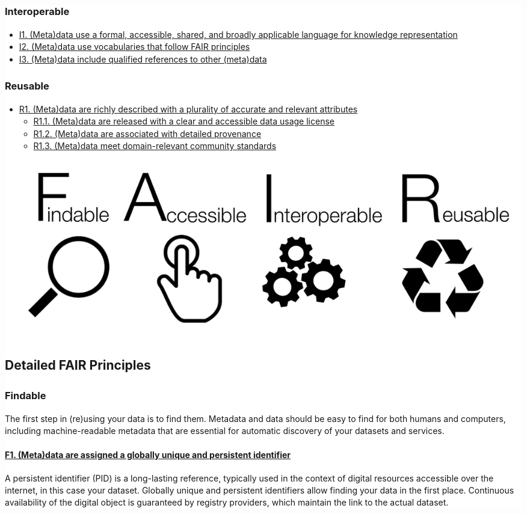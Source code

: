 ### Interoperable
- [I1. (Meta)data use a formal, accessible, shared, and broadly applicable language for knowledge representation](#<ins>**I1.-(Meta)data-use-a-formal,-accessible,-shared,-and-broadly-applicable-language-for-knowledge-representation**)
- [I2. (Meta)data use vocabularies that follow FAIR principles](#<ins>**I2.-(Meta)data-use-vocabularies-that-follow-FAIR-principles**)
- [I3. (Meta)data include qualified references to other (meta)data](#<ins>**I3.-(Meta)data-include-qualified-references-to-other-(meta)data**)


### Reusable
- [R1. (Meta)data are richly described with a plurality of accurate and relevant attributes](#<ins>**R1.-(Meta)data-are-richly-described-with-a-plurality-of-accurate-and-relevant-attributes**)
  - [R1.1. (Meta)data are released with a clear and accessible data usage license](#<ins>**R1.1.-(Meta)data-are-released-with-a-clear-and-accessible-data-usage-license**)
  - [R1.2. (Meta)data are associated with detailed provenance](#<ins>**R1.2.-(Meta)data-are-associated-with-detailed-provenance**)
  - [R1.3. (Meta)data meet domain-relevant community standards](#<ins>**R1.3.-(Meta)data-meet-domain-relevant-community-standards**)


![FAIRData](FAIR.jpg)

## Detailed FAIR Principles
### Findable
The first step in (re)using your data is to find them. Metadata and data should be easy to find for both humans and computers, including machine-readable metadata that are essential for automatic discovery of your datasets and services.

#### <ins>**F1. (Meta)data are assigned a globally unique and persistent identifier**

A persistent identifier (PID) is a long-lasting reference, typically used in the context of digital resources accessible over the internet, in this case your dataset. Globally unique and persistent identifiers allow finding your data in the first place. Continuous availability of the digital object is guaranteed by registry providers, which maintain the link to the actual dataset.
